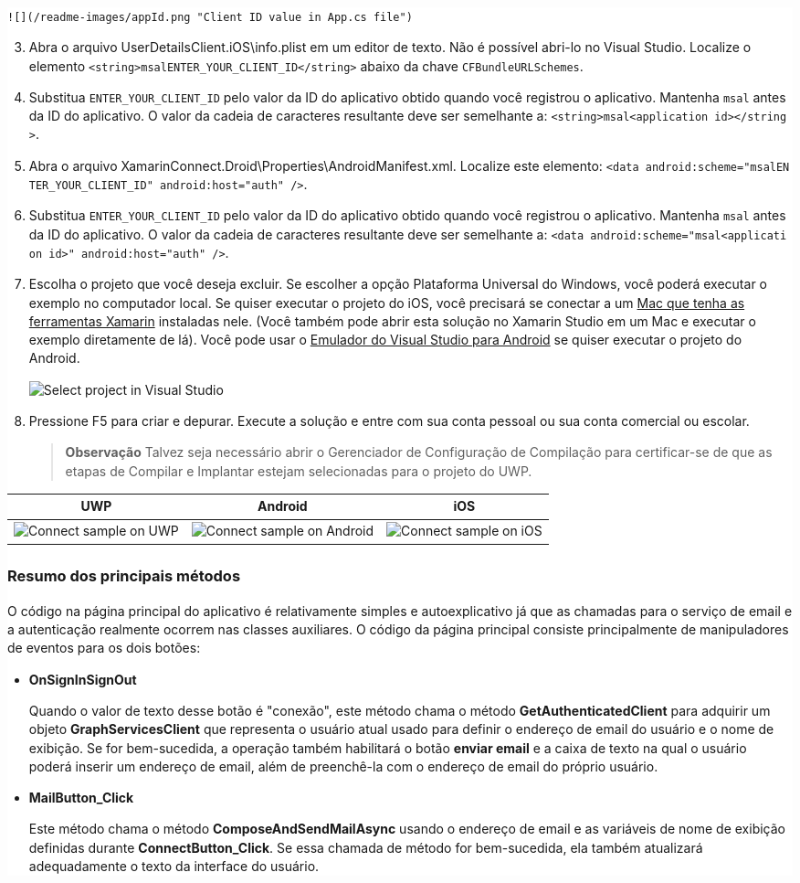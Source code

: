 
    ![](/readme-images/appId.png "Client ID value in App.cs file")

3. Abra o arquivo UserDetailsClient.iOS\info.plist em um editor de texto. Não é possível abri-lo no Visual Studio. Localize o elemento `<string>msalENTER_YOUR_CLIENT_ID</string>` abaixo da chave `CFBundleURLSchemes`.

4. Substitua `ENTER_YOUR_CLIENT_ID` pelo valor da ID do aplicativo obtido quando você registrou o aplicativo. Mantenha `msal` antes da ID do aplicativo. O valor da cadeia de caracteres resultante deve ser semelhante a: `<string>msal<application id></string>`.

5. Abra o arquivo XamarinConnect.Droid\Properties\AndroidManifest.xml. Localize este elemento: `<data android:scheme="msalENTER_YOUR_CLIENT_ID" android:host="auth" />`.

6. Substitua `ENTER_YOUR_CLIENT_ID` pelo valor da ID do aplicativo obtido quando você registrou o aplicativo. Mantenha `msal` antes da ID do aplicativo. O valor da cadeia de caracteres resultante deve ser semelhante a: `<data android:scheme="msal<application id>" android:host="auth" />`.

7. Escolha o projeto que você deseja excluir. Se escolher a opção Plataforma Universal do Windows, você poderá executar o exemplo no computador local. Se quiser executar o projeto do iOS, você precisará se conectar a um [Mac que tenha as ferramentas Xamarin](https://developer.xamarin.com/guides/ios/getting_started/installation/windows/connecting-to-mac/) instaladas nele. (Você também pode abrir esta solução no Xamarin Studio em um Mac e executar o exemplo diretamente de lá). Você pode usar o [Emulador do Visual Studio para Android](https://www.visualstudio.com/features/msft-android-emulator-vs.aspx) se quiser executar o projeto do Android. 

    ![](/readme-images/SelectProject.png "Select project in Visual Studio")

8. Pressione F5 para criar e depurar. Execute a solução e entre com sua conta pessoal ou sua conta comercial ou escolar.
    > **Observação** Talvez seja necessário abrir o Gerenciador de Configuração de Compilação para certificar-se de que as etapas de Compilar e Implantar estejam selecionadas para o projeto do UWP.

| UWP | Android | iOS |
| --- | ------- | ----|
| <img src="/readme-images/UWP.png" alt="Connect sample on UWP" width="100%" /> | <img src="/readme-images/Droid.png" alt="Connect sample on Android" width="100%" /> | <img src="/readme-images/iOS.png" alt="Connect sample on iOS" width="100%" /> |

### <a name="summary-of-key-methods"></a>Resumo dos principais métodos

O código na página principal do aplicativo é relativamente simples e autoexplicativo já que as chamadas para o serviço de email e a autenticação realmente ocorrem nas classes auxiliares. O código da página principal consiste principalmente de manipuladores de eventos para os dois botões:

- **OnSignInSignOut**
    
    Quando o valor de texto desse botão é "conexão", este método chama o método **GetAuthenticatedClient** para adquirir um objeto **GraphServicesClient** que representa o usuário atual usado para definir o endereço de email do usuário e o nome de exibição. Se for bem-sucedida, a operação também habilitará o botão **enviar email** e a caixa de texto na qual o usuário poderá inserir um endereço de email, além de preenchê-la com o endereço de email do próprio usuário.

- **MailButton_Click**
    
    Este método chama o método **ComposeAndSendMailAsync** usando o endereço de email e as variáveis de nome de exibição definidas durante **ConnectButton_Click**. Se essa chamada de método for bem-sucedida, ela também atualizará adequadamente o texto da interface do usuário.
